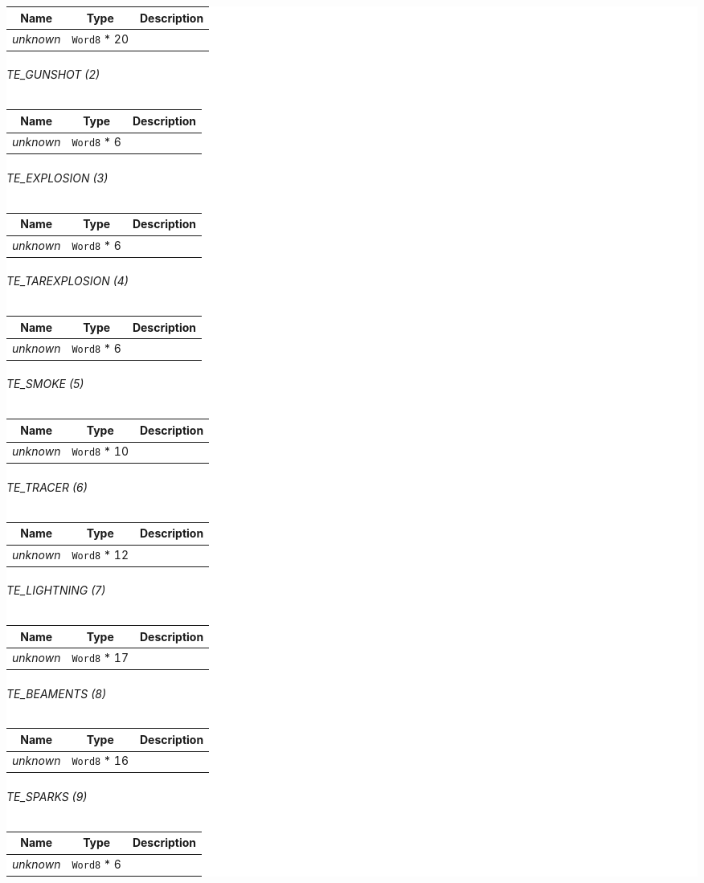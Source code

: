 | Name      | Type          | Description |
| --------- | ------------- | ----------- |
| _unknown_ | `Word8` \* 20 |             |

###### TE_GUNSHOT (2)

| Name      | Type         | Description |
| --------- | ------------ | ----------- |
| _unknown_ | `Word8` \* 6 |             |

###### TE_EXPLOSION (3)

| Name      | Type         | Description |
| --------- | ------------ | ----------- |
| _unknown_ | `Word8` \* 6 |             |

###### TE_TAREXPLOSION (4)

| Name      | Type         | Description |
| --------- | ------------ | ----------- |
| _unknown_ | `Word8` \* 6 |             |

###### TE_SMOKE (5)

| Name      | Type          | Description |
| --------- | ------------- | ----------- |
| _unknown_ | `Word8` \* 10 |             |

###### TE_TRACER (6)

| Name      | Type          | Description |
| --------- | ------------- | ----------- |
| _unknown_ | `Word8` \* 12 |             |

###### TE_LIGHTNING (7)

| Name      | Type          | Description |
| --------- | ------------- | ----------- |
| _unknown_ | `Word8` \* 17 |             |

###### TE_BEAMENTS (8)

| Name      | Type          | Description |
| --------- | ------------- | ----------- |
| _unknown_ | `Word8` \* 16 |             |

###### TE_SPARKS (9)

| Name      | Type         | Description |
| --------- | ------------ | ----------- |
| _unknown_ | `Word8` \* 6 |             |
